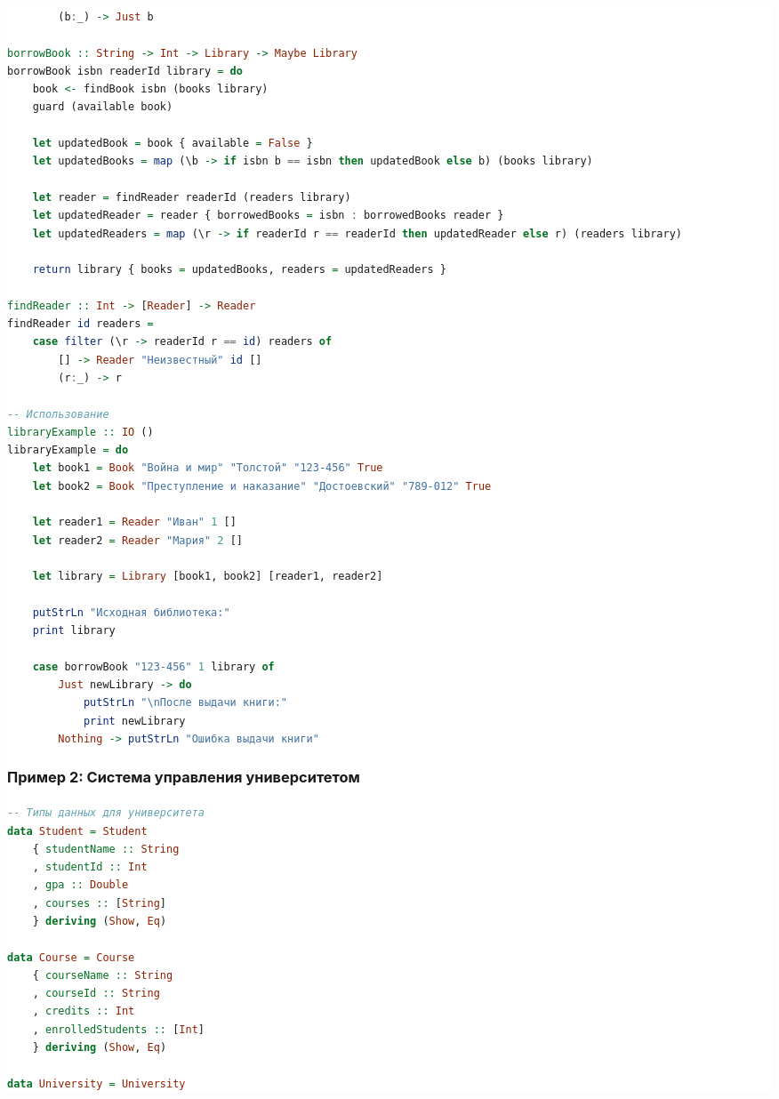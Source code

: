 ```haskell
        (b:_) -> Just b

borrowBook :: String -> Int -> Library -> Maybe Library
borrowBook isbn readerId library = do
    book <- findBook isbn (books library)
    guard (available book)
    
    let updatedBook = book { available = False }
    let updatedBooks = map (\b -> if isbn b == isbn then updatedBook else b) (books library)
    
    let reader = findReader readerId (readers library)
    let updatedReader = reader { borrowedBooks = isbn : borrowedBooks reader }
    let updatedReaders = map (\r -> if readerId r == readerId then updatedReader else r) (readers library)
    
    return library { books = updatedBooks, readers = updatedReaders }

findReader :: Int -> [Reader] -> Reader
findReader id readers = 
    case filter (\r -> readerId r == id) readers of
        [] -> Reader "Неизвестный" id []
        (r:_) -> r

-- Использование
libraryExample :: IO ()
libraryExample = do
    let book1 = Book "Война и мир" "Толстой" "123-456" True
    let book2 = Book "Преступление и наказание" "Достоевский" "789-012" True
    
    let reader1 = Reader "Иван" 1 []
    let reader2 = Reader "Мария" 2 []
    
    let library = Library [book1, book2] [reader1, reader2]
    
    putStrLn "Исходная библиотека:"
    print library
    
    case borrowBook "123-456" 1 library of
        Just newLibrary -> do
            putStrLn "\nПосле выдачи книги:"
            print newLibrary
        Nothing -> putStrLn "Ошибка выдачи книги"
```

### Пример 2: Система управления университетом

```haskell
-- Типы данных для университета
data Student = Student
    { studentName :: String
    , studentId :: Int
    , gpa :: Double
    , courses :: [String]
    } deriving (Show, Eq)

data Course = Course
    { courseName :: String
    , courseId :: String
    , credits :: Int
    , enrolledStudents :: [Int]
    } deriving (Show, Eq)

data University = University
```